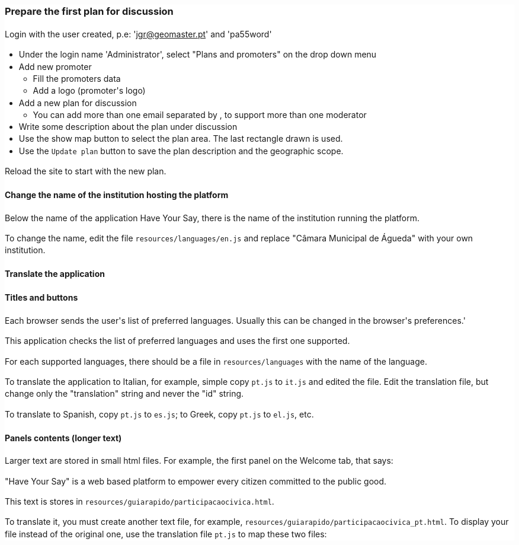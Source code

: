 ### Prepare the first plan for discussion

Login with the user created, p.e: 'jgr@geomaster.pt' and 'pa55word'

* Under the login name 'Administrator', select "Plans and promoters" on the drop down menu
* Add new promoter
  * Fill the promoters data
  * Add a logo (promoter's logo)
* Add a new plan for discussion
  * You can add more than one email separated by , to support more than one moderator
* Write some description about the plan under discussion
* Use the show map button to select the plan area. The last rectangle drawn is used.
* Use the `Update plan` button to save the plan description and the geographic scope.

Reload the site to start with the new plan.

#### Change the name of the institution hosting the platform

Below the name of the application Have Your Say, there is the name of the institution running the platform.

To change the name, edit the file `resources/languages/en.js` and replace "Câmara Municipal de Águeda" with your own institution.

#### Translate the application

#### Titles and buttons

Each browser sends the user's list of preferred languages. Usually this can be changed in the browser's preferences.'

This application checks the list of preferred languages and uses the first one supported.

For each supported languages, there should be a file in `resources/languages` with the name of the language.

To translate the application to Italian, for example, simple copy `pt.js` to `it.js` and edited the file.
Edit the translation file, but change only the "translation" string and never the "id" string.

To translate to Spanish, copy `pt.js` to `es.js`; to Greek, copy `pt.js` to `el.js`, etc.

#### Panels contents (longer text)

Larger text are stored in small html files. For example, the first panel on the Welcome tab, that says:

"Have Your Say" is a web based platform to empower every citizen committed to the public good.

This text is stores in `resources/guiarapido/participacaocivica.html`.

To translate it, you must create another text file, for example,  `resources/guiarapido/participacaocivica_pt.html`.
To display your file instead of the original one, use the translation file `pt.js` to map these two files:
